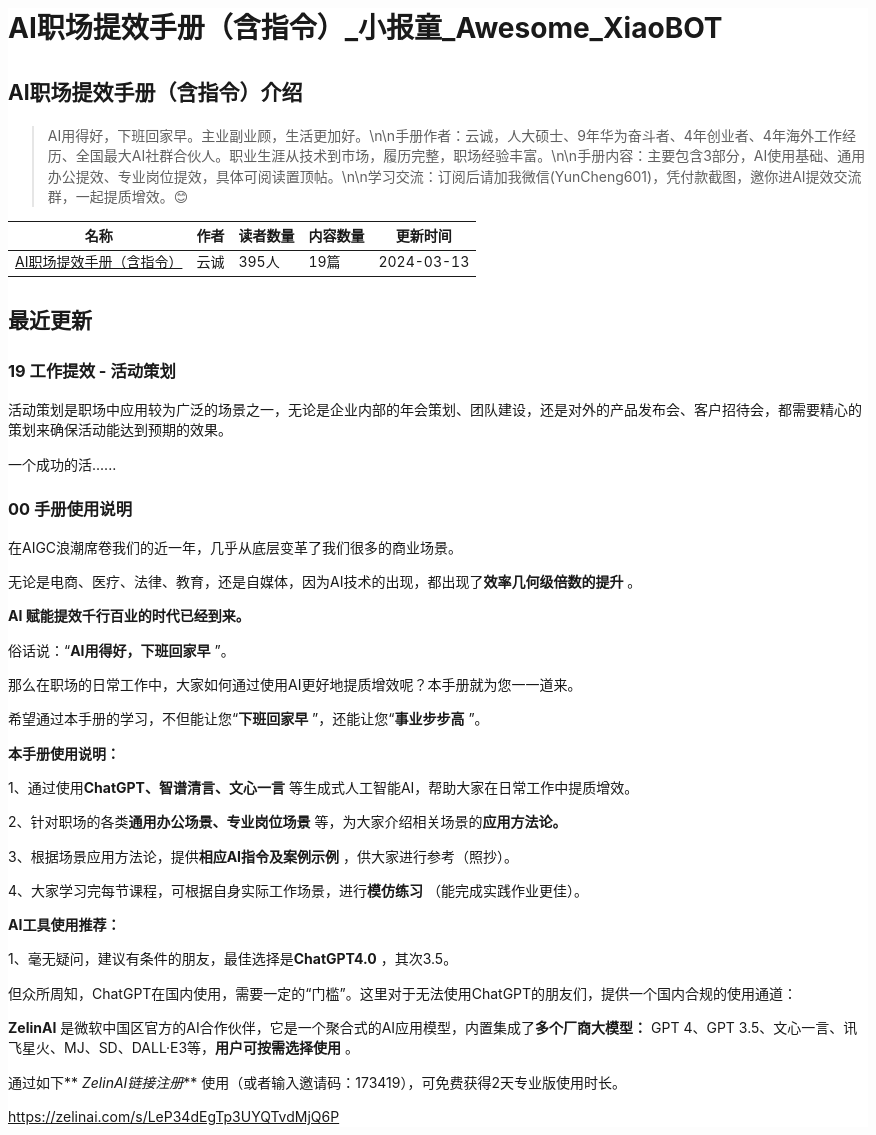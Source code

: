 # AI职场提效手册（含指令）_小报童_Awesome_XiaoBOT

## AI职场提效手册（含指令）介绍
> AI用得好，下班回家早。主业副业顾，生活更加好。\n\n手册作者：云诚，人大硕士、9年华为奋斗者、4年创业者、4年海外工作经历、全国最大AI社群合伙人。职业生涯从技术到市场，履历完整，职场经验丰富。\n\n手册内容：主要包含3部分，AI使用基础、通用办公提效、专业岗位提效，具体可阅读置顶帖。\n\n学习交流：订阅后请加我微信(YunCheng601)，凭付款截图，邀你进AI提效交流群，一起提质增效。😊  
  


|名称|作者|读者数量|内容数量|更新时间|
|---|---|---|---|---|
|[AI职场提效手册（含指令）](https://xiaobot.net/p/YunCheng601?refer=9c3f1c95-a052-465a-9902-f6d75080262a)|云诚|395人|19篇|2024-03-13|

## 最近更新
### 19 工作提效 - 活动策划

活动策划是职场中应用较为广泛的场景之一，无论是企业内部的年会策划、团队建设，还是对外的产品发布会、客户招待会，都需要精心的策划来确保活动能达到预期的效果。

一个成功的活......

### 00 手册使用说明

在AIGC浪潮席卷我们的近一年，几乎从底层变革了我们很多的商业场景。

无论是电商、医疗、法律、教育，还是自媒体，因为AI技术的出现，都出现了**效率几何级倍数的提升** 。

**AI 赋能提效千行百业的时代已经到来。**

俗话说：“**AI用得好，下班回家早** ”。

那么在职场的日常工作中，大家如何通过使用AI更好地提质增效呢？本手册就为您一一道来。

希望通过本手册的学习，不但能让您“**下班回家早** ”，还能让您“**事业步步高** ”。

**本手册使用说明：**

1、通过使用**ChatGPT、智谱清言、文心一言** 等生成式人工智能AI，帮助大家在日常工作中提质增效。

2、针对职场的各类**通用办公场景、专业岗位场景** 等，为大家介绍相关场景的**应用方法论。**

3、根据场景应用方法论，提供**相应AI指令及案例示例** ，供大家进行参考（照抄）。

4、大家学习完每节课程，可根据自身实际工作场景，进行**模仿练习** （能完成实践作业更佳）。

**AI工具使用推荐：**

1、毫无疑问，建议有条件的朋友，最佳选择是**ChatGPT4.0** ，其次3.5。

但众所周知，ChatGPT在国内使用，需要一定的“门槛”。这里对于无法使用ChatGPT的朋友们，提供一个国内合规的使用通道：

**ZelinAI**  是微软中国区官方的AI合作伙伴，它是一个聚合式的AI应用模型，内置集成了**多个厂商大模型：** GPT 4、GPT
3.5、文心一言、讯飞星火、MJ、SD、DALL·E3等，**用户可按需选择使用** 。

通过如下** _ZelinAI链接注册_** 使用（或者输入邀请码：173419），可免费获得2天专业版使用时长。

<https://zelinai.com/s/LeP34dEgTp3UYQTvdMjQ6P>

